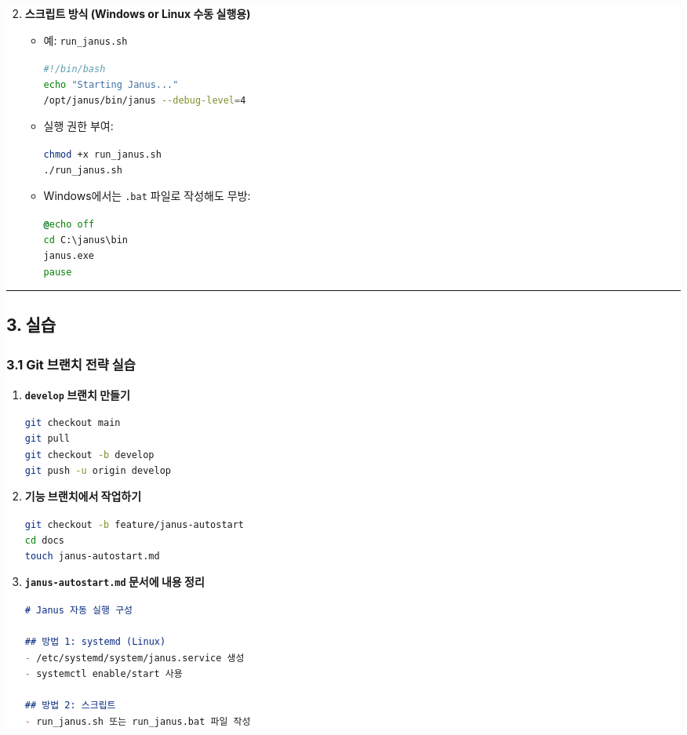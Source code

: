 2. **스크립트 방식 (Windows or Linux 수동 실행용)**
   - 예: `run_janus.sh`
     ```bash
     #!/bin/bash
     echo "Starting Janus..."
     /opt/janus/bin/janus --debug-level=4
     ```

   - 실행 권한 부여:
     ```bash
     chmod +x run_janus.sh
     ./run_janus.sh
     ```

   - Windows에서는 `.bat` 파일로 작성해도 무방:
     ```bat
     @echo off
     cd C:\janus\bin
     janus.exe
     pause
     ```

---

## 3. 실습

### 3.1 Git 브랜치 전략 실습

1. **`develop` 브랜치 만들기**
   ```bash
   git checkout main
   git pull
   git checkout -b develop
   git push -u origin develop
   ```

2. **기능 브랜치에서 작업하기**
   ```bash
   git checkout -b feature/janus-autostart
   cd docs
   touch janus-autostart.md
   ```

3. **`janus-autostart.md` 문서에 내용 정리**
   ```markdown
   # Janus 자동 실행 구성

   ## 방법 1: systemd (Linux)
   - /etc/systemd/system/janus.service 생성
   - systemctl enable/start 사용

   ## 방법 2: 스크립트
   - run_janus.sh 또는 run_janus.bat 파일 작성
   ```
